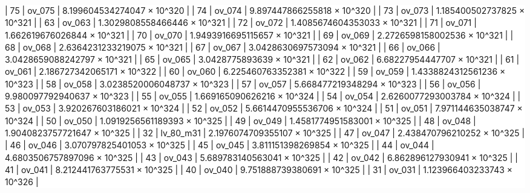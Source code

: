 | 75 | ov_075 | 8.199604534274047 × 10^320 |
| 74 | ov_074 | 9.897447866255818 × 10^320 |
| 73 | ov_073 | 1.185400502737825 × 10^321 |
| 63 | ov_063 | 1.3029808558466446 × 10^321 |
| 72 | ov_072 | 1.4085674604353033 × 10^321 |
| 71 | ov_071 | 1.662619676026844 × 10^321 |
| 70 | ov_070 | 1.9493916695115657 × 10^321 |
| 69 | ov_069 | 2.2726598158002536 × 10^321 |
| 68 | ov_068 | 2.6364231233219075 × 10^321 |
| 67 | ov_067 | 3.0428630697573094 × 10^321 |
| 66 | ov_066 | 3.0428659088242797 × 10^321 |
| 65 | ov_065 | 3.0428775893639 × 10^321 |
| 62 | ov_062 | 6.68227954447707 × 10^321 |
| 61 | ov_061 | 2.186727342065171 × 10^322 |
| 60 | ov_060 | 6.225460763352381 × 10^322 |
| 59 | ov_059 | 1.4338824312561236 × 10^323 |
| 58 | ov_058 | 3.0238520006048737 × 10^323 |
| 57 | ov_057 | 5.668477219348294 × 10^323 |
| 56 | ov_056 | 9.980097792940637 × 10^323 |
| 55 | ov_055 | 1.669165090626216 × 10^324 |
| 54 | ov_054 | 2.6260077293003784 × 10^324 |
| 53 | ov_053 | 3.920267603186021 × 10^324 |
| 52 | ov_052 | 5.6614470955536706 × 10^324 |
| 51 | ov_051 | 7.971144635038747 × 10^324 |
| 50 | ov_050 | 1.0919256561189393 × 10^325 |
| 49 | ov_049 | 1.4581774951583001 × 10^325 |
| 48 | ov_048 | 1.9040823757721647 × 10^325 |
| 32 | lv_80_m31 | 2.1976074709355107 × 10^325 |
| 47 | ov_047 | 2.438470796210252 × 10^325 |
| 46 | ov_046 | 3.070797825401053 × 10^325 |
| 45 | ov_045 | 3.811151398269854 × 10^325 |
| 44 | ov_044 | 4.6803506757897096 × 10^325 |
| 43 | ov_043 | 5.689783140563041 × 10^325 |
| 42 | ov_042 | 6.862896127930941 × 10^325 |
| 41 | ov_041 | 8.212441763775531 × 10^325 |
| 40 | ov_040 | 9.751888739380691 × 10^325 |
| 31 | ov_031 | 1.123966403233743 × 10^326 |